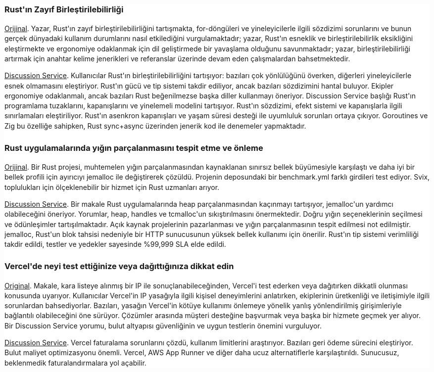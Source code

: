### Rust'ın Zayıf Birleştirilebilirliği

[Orijinal](https://thedav.is/post/rusts-poor-composability/).
Yazar, Rust'ın zayıf birleştirilebilirliğini tartışmakta, for-döngüleri ve yineleyicilerle ilgili sözdizimi sorunlarını ve bunun gerçek dünyadaki kullanım durumlarını nasıl etkilediğini vurgulamaktadır; yazar, Rust'ın esneklik ve birleştirilebilirlik eksikliğini eleştirmekte ve ergonomiye odaklanmak için dil geliştirmede bir yavaşlama olduğunu savunmaktadır; yazar, birleştirilebilirliği artırmak için anahtar kelime jenerikleri ve referanslar üzerinde devam eden çalışmalardan bahsetmektedir.

[Discussion Service](http://news.ycombinator.com/item?id=35468168).
Kullanıcılar Rust'ın birleştirilebilirliğini tartışıyor: bazıları çok yönlülüğünü överken, diğerleri yineleyicilerle esnek olmamasını eleştiriyor. Rust'ın gücü ve tip sistemi takdir ediliyor, ancak bazıları sözdizimini hantal buluyor. Ekipler ergonomiye odaklanmalı, ancak bazıları Rust beğenilmezse başka diller kullanmayı öneriyor. Discussion Service başlığı Rust'ın programlama tuzaklarını, kapanışlarını ve yinelemeli modelini tartışıyor. Rust'ın sözdizimi, efekt sistemi ve kapanışlarla ilgili sınırlamaları eleştiriliyor. Rust'ın asenkron kapanışları ve yaşam süresi desteği ile uyumluluk sorunları ortaya çıkıyor. Goroutines ve Zig bu özelliğe sahipken, Rust sync+async üzerinden jenerik kod ile denemeler yapmaktadır.

### Rust uygulamalarında yığın parçalanmasını tespit etme ve önleme

[Orijinal](https://www.svix.com/blog/heap-fragmentation-in-rust-applications/).
Bir Rust projesi, muhtemelen yığın parçalanmasından kaynaklanan sınırsız bellek büyümesiyle karşılaştı ve daha iyi bir bellek profili için ayırıcıyı jemalloc ile değiştirerek çözüldü. Projenin deposundaki bir benchmark.yml farklı girdileri test ediyor. Svix, toplulukları için ölçeklenebilir bir hizmet için Rust uzmanları arıyor.

[Discussion Service](http://news.ycombinator.com/item?id=35469632).
Bir makale Rust uygulamalarında heap parçalanmasından kaçınmayı tartışıyor, jemalloc'un yardımcı olabileceğini öneriyor. Yorumlar, heap, handles ve tcmalloc'un sıkıştırılmasını önermektedir. Doğru yığın seçeneklerinin seçilmesi ve ödünleşimler tartışılmaktadır. Açık kaynak projelerinin pazarlanması ve yığın parçalanmasının tespit edilmesi not edilmiştir. jemalloc, Rust'un blok tahsisi nedeniyle bir HTTP sunucusunun yüksek bellek kullanımı için önerilir. Rust'ın tip sistemi verimliliği takdir edildi, testler ve yedekler sayesinde %99,999 SLA elde edildi.

### Vercel'de neyi test ettiğinize veya dağıttığınıza dikkat edin

[Original](https://twitter.com/shoeboxdnb/status/1643639119824801793).
Makale, kara listeye alınmış bir IP ile sonuçlanabileceğinden, Vercel'i test ederken veya dağıtırken dikkatli olunması konusunda uyarıyor. Kullanıcılar Vercel'in IP yasağıyla ilgili kişisel deneyimlerini anlatırken, ekiplerinin üretkenliği ve iletişimiyle ilgili sorunlardan bahsediyorlar. Bazıları, yasağın Vercel'in kötüye kullanımı önlemeye yönelik yanlış yönlendirilmiş girişimleriyle bağlantılı olabileceğini öne sürüyor. Çözümler arasında müşteri desteğine başvurmak veya başka bir hizmete geçmek yer alıyor. Bir Discussion Service yorumu, bulut altyapısı güvenliğinin ve uygun testlerin önemini vurguluyor.

[Discussion Service](http://news.ycombinator.com/item?id=35474837).
Vercel faturalama sorunlarını çözdü, kullanım limitlerini araştırıyor. Bazıları geri ödeme sürecini eleştiriyor. Bulut maliyet optimizasyonu önemli. Vercel, AWS App Runner ve diğer daha ucuz alternatiflerle karşılaştırıldı. Sunucusuz, beklenmedik faturalandırmalara yol açabilir.
